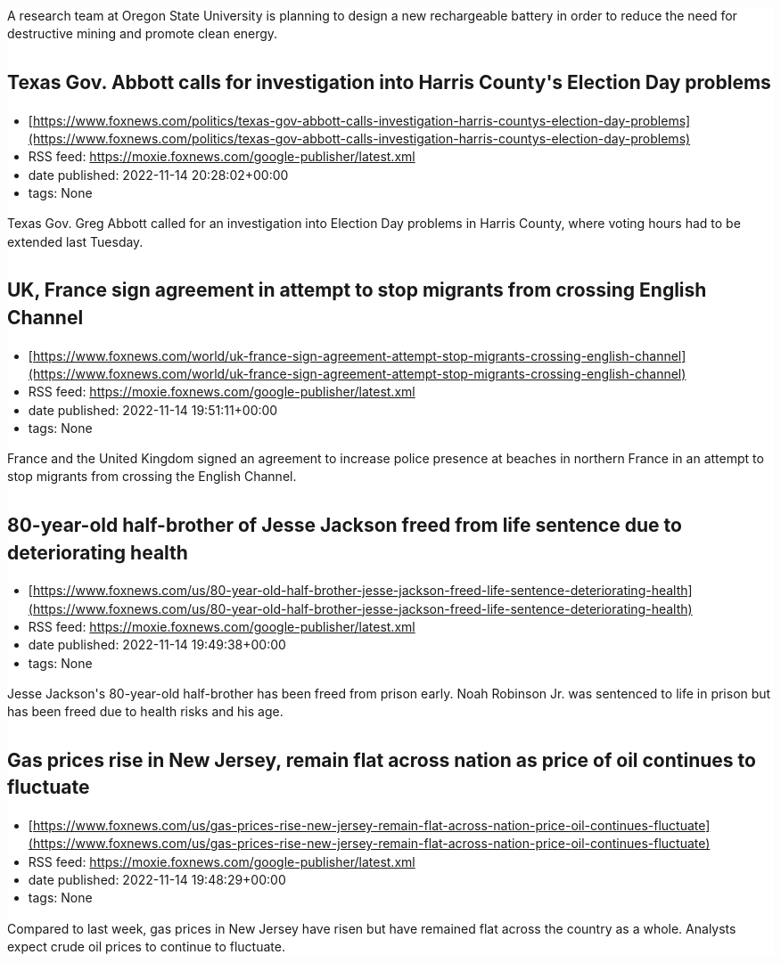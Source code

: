 A research team at Oregon State University is planning to design a new rechargeable battery in order to reduce the need for destructive mining and promote clean energy.

## Texas Gov. Abbott calls for investigation into Harris County's Election Day problems
 - [https://www.foxnews.com/politics/texas-gov-abbott-calls-investigation-harris-countys-election-day-problems](https://www.foxnews.com/politics/texas-gov-abbott-calls-investigation-harris-countys-election-day-problems)
 - RSS feed: https://moxie.foxnews.com/google-publisher/latest.xml
 - date published: 2022-11-14 20:28:02+00:00
 - tags: None

Texas Gov. Greg Abbott called for an investigation into Election Day problems in Harris County, where voting hours had to be extended last Tuesday.

## UK, France sign agreement in attempt to stop migrants from crossing English Channel
 - [https://www.foxnews.com/world/uk-france-sign-agreement-attempt-stop-migrants-crossing-english-channel](https://www.foxnews.com/world/uk-france-sign-agreement-attempt-stop-migrants-crossing-english-channel)
 - RSS feed: https://moxie.foxnews.com/google-publisher/latest.xml
 - date published: 2022-11-14 19:51:11+00:00
 - tags: None

France and the United Kingdom signed an agreement to increase police presence at beaches in northern France in an attempt to stop migrants from crossing the English Channel.

## 80-year-old half-brother of Jesse Jackson freed from life sentence due to deteriorating health
 - [https://www.foxnews.com/us/80-year-old-half-brother-jesse-jackson-freed-life-sentence-deteriorating-health](https://www.foxnews.com/us/80-year-old-half-brother-jesse-jackson-freed-life-sentence-deteriorating-health)
 - RSS feed: https://moxie.foxnews.com/google-publisher/latest.xml
 - date published: 2022-11-14 19:49:38+00:00
 - tags: None

Jesse Jackson's 80-year-old half-brother has been freed from prison early. Noah Robinson Jr. was sentenced to life in prison but has been freed due to health risks and his age.

## Gas prices rise in New Jersey, remain flat across nation as price of oil continues to fluctuate
 - [https://www.foxnews.com/us/gas-prices-rise-new-jersey-remain-flat-across-nation-price-oil-continues-fluctuate](https://www.foxnews.com/us/gas-prices-rise-new-jersey-remain-flat-across-nation-price-oil-continues-fluctuate)
 - RSS feed: https://moxie.foxnews.com/google-publisher/latest.xml
 - date published: 2022-11-14 19:48:29+00:00
 - tags: None

Compared to last week, gas prices in New Jersey have risen but have remained flat across the country as a whole. Analysts expect crude oil prices to continue to fluctuate.
